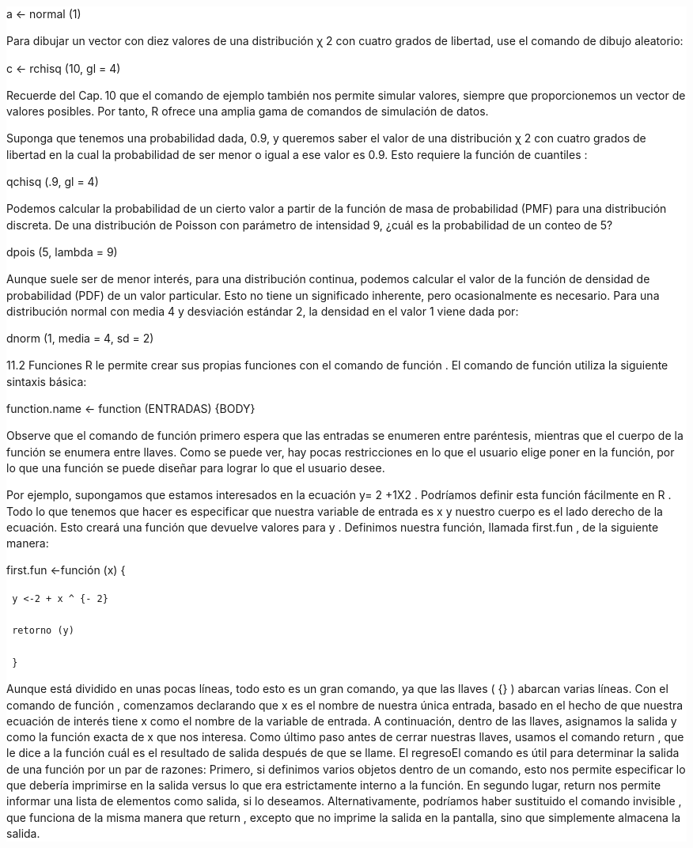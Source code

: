 a <- normal (1)

Para dibujar un vector con diez valores de una distribución χ 2 con cuatro grados de libertad, use el comando de dibujo aleatorio:

c <- rchisq (10, gl = 4)

Recuerde del Cap. 10 que el comando de ejemplo también nos permite simular valores, siempre que proporcionemos un vector de valores posibles. Por tanto, R  ofrece una amplia gama de comandos de simulación de datos. 

Suponga que tenemos una probabilidad dada, 0.9, y queremos saber el valor de una distribución χ 2 con cuatro grados de libertad en la cual la probabilidad de ser menor o igual a ese valor es 0.9. Esto requiere la función de cuantiles :

qchisq (.9, gl = 4)

Podemos calcular la probabilidad de un cierto valor a partir de la función de masa de probabilidad (PMF) para una distribución discreta. De una distribución de Poisson con parámetro de intensidad 9, ¿cuál es la probabilidad de un conteo de 5?

dpois (5, lambda = 9)

Aunque suele ser de menor interés, para una distribución continua, podemos calcular el valor de la función de densidad de probabilidad (PDF) de un valor particular. Esto no tiene un significado inherente, pero ocasionalmente es necesario. Para una distribución normal con media 4 y desviación estándar 2, la densidad en el valor 1 viene dada por:

dnorm (1, media = 4, sd = 2)

11.2 Funciones
R le permite crear sus propias funciones con el comando de función . El comando de función utiliza la siguiente sintaxis básica:

function.name <- function (ENTRADAS) {BODY}

Observe que el comando de función primero espera que las entradas se enumeren entre paréntesis, mientras que el cuerpo de la función se enumera entre llaves. Como se puede ver, hay pocas restricciones en lo que el usuario elige poner en la función, por lo que una función se puede diseñar para lograr lo que el usuario desee.

Por ejemplo, supongamos que estamos interesados ​​en la ecuación   y= 2 +1X2 . Podríamos definir esta función fácilmente en R . Todo lo que tenemos que hacer es especificar que nuestra variable de entrada es x y nuestro cuerpo es el lado derecho de la ecuación. Esto creará una función que devuelve valores para y . Definimos nuestra función, llamada first.fun , de la siguiente manera:

first.fun <-función (x) {

     y <-2 + x ^ {- 2}

     retorno (y)

     }

Aunque está dividido en unas pocas líneas, todo esto es un gran comando, ya que las llaves ( {} ) abarcan varias líneas. Con el comando de función , comenzamos declarando que x es el nombre de nuestra única entrada, basado en el hecho de que nuestra ecuación de interés tiene x como el nombre de la variable de entrada. A continuación, dentro de las llaves, asignamos la salida y como la función exacta de x que nos interesa. Como último paso antes de cerrar nuestras llaves, usamos el comando return , que le dice a la función cuál es el resultado de salida después de que se llame. El regresoEl comando es útil para determinar la salida de una función por un par de razones: Primero, si definimos varios objetos dentro de un comando, esto nos permite especificar lo que debería imprimirse en la salida versus lo que era estrictamente interno a la función. En segundo lugar, return nos permite informar una lista de elementos como salida, si lo deseamos. Alternativamente, podríamos haber sustituido el comando invisible , que funciona de la misma manera que return , excepto que no imprime la salida en la pantalla, sino que simplemente almacena la salida.
